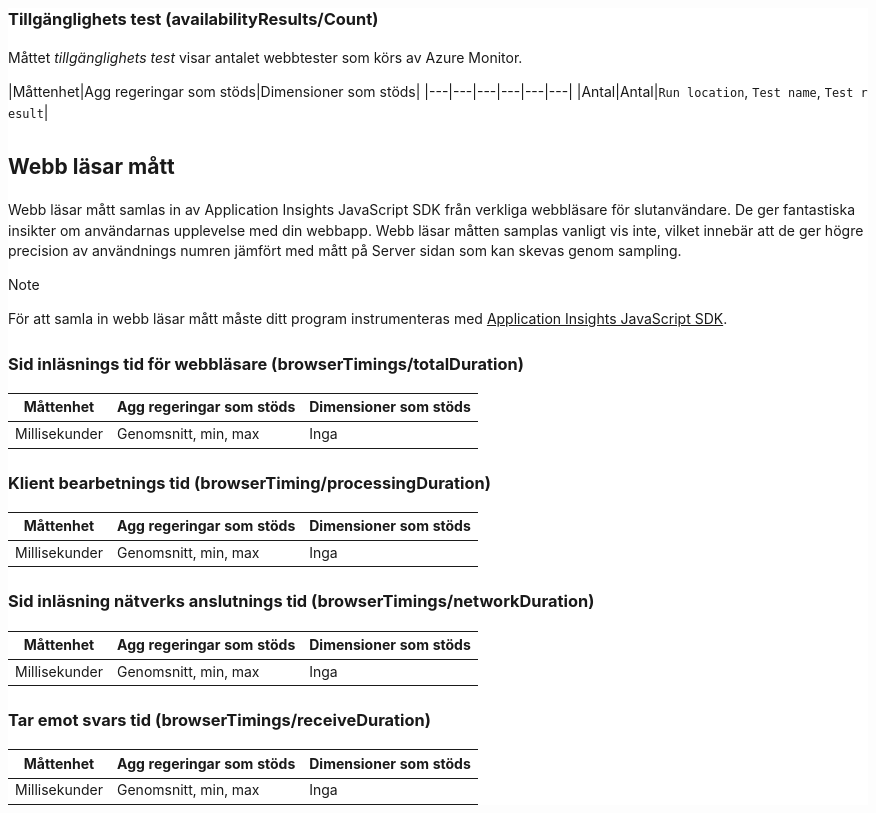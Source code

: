 ### <a name="availability-tests-availabilityresultscount"></a>Tillgänglighets test (availabilityResults/Count)

Måttet *tillgänglighets test* visar antalet webbtester som körs av Azure Monitor.

|Måttenhet|Agg regeringar som stöds|Dimensioner som stöds|
|---|---|---|---|---|---|
|Antal|Antal|`Run location`, `Test name`, `Test result`|


## <a name="browser-metrics"></a>Webb läsar mått

Webb läsar mått samlas in av Application Insights JavaScript SDK från verkliga webbläsare för slutanvändare. De ger fantastiska insikter om användarnas upplevelse med din webbapp. Webb läsar måtten samplas vanligt vis inte, vilket innebär att de ger högre precision av användnings numren jämfört med mått på Server sidan som kan skevas genom sampling.

> [!NOTE]
> För att samla in webb läsar mått måste ditt program instrumenteras med [Application Insights JavaScript SDK](../app/javascript.md).

### <a name="browser-page-load-time-browsertimingstotalduration"></a>Sid inläsnings tid för webbläsare (browserTimings/totalDuration)

|Måttenhet|Agg regeringar som stöds| Dimensioner som stöds|
|---|---|---|
|Millisekunder|Genomsnitt, min, max|Inga|

### <a name="client-processing-time-browsertimingprocessingduration"></a>Klient bearbetnings tid (browserTiming/processingDuration)

|Måttenhet|Agg regeringar som stöds|Dimensioner som stöds|
|---|---|---|
|Millisekunder|Genomsnitt, min, max|Inga|

### <a name="page-load-network-connect-time-browsertimingsnetworkduration"></a>Sid inläsning nätverks anslutnings tid (browserTimings/networkDuration)

|Måttenhet|Agg regeringar som stöds| Dimensioner som stöds|
|---|---|---|
|Millisekunder|Genomsnitt, min, max|Inga|

### <a name="receiving-response-time-browsertimingsreceiveduration"></a>Tar emot svars tid (browserTimings/receiveDuration)

|Måttenhet|Agg regeringar som stöds| Dimensioner som stöds|
|---|---|---|
|Millisekunder|Genomsnitt, min, max|Inga|
